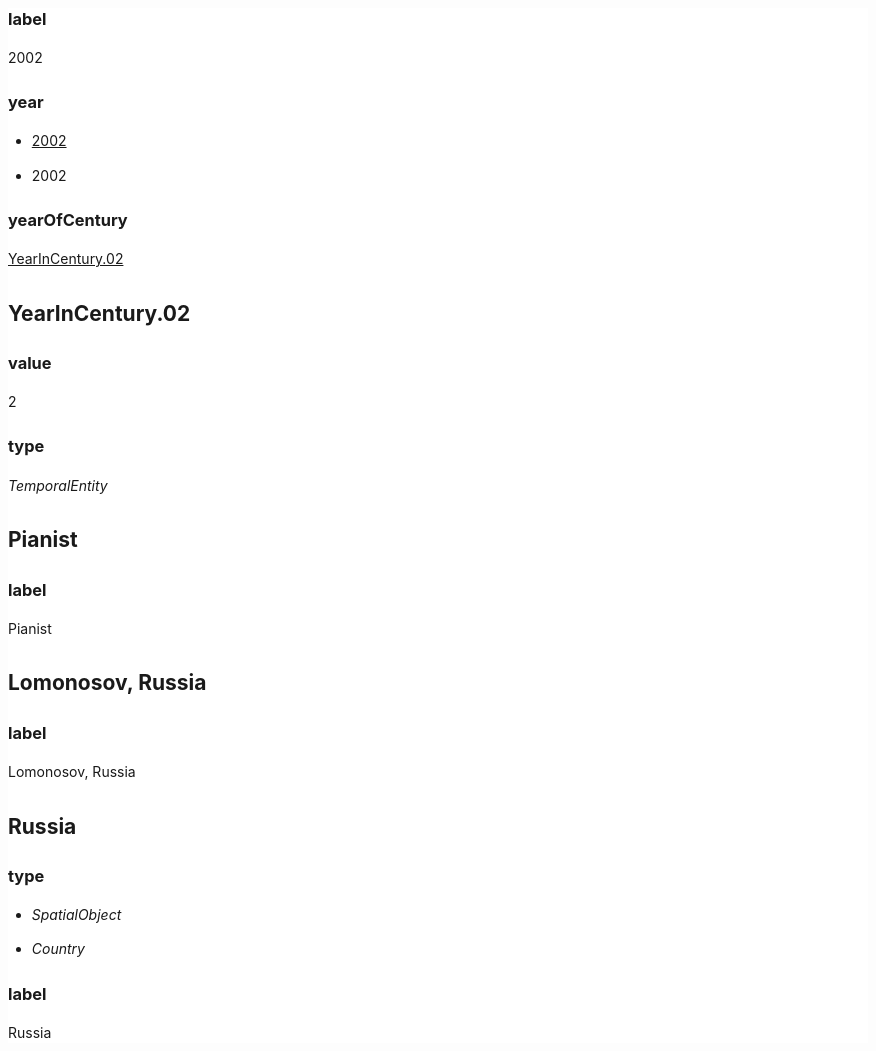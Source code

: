 ### label


2002

### year

 - [2002](#2002)

 - 2002

### yearOfCentury


[YearInCentury.02](#YearInCentury.02)

## YearInCentury.02

### value


2

### type


*TemporalEntity*

## Pianist

### label


Pianist

## Lomonosov, Russia

### label


Lomonosov, Russia

## Russia

### type

 - *SpatialObject*

 - *Country*

### label


Russia
